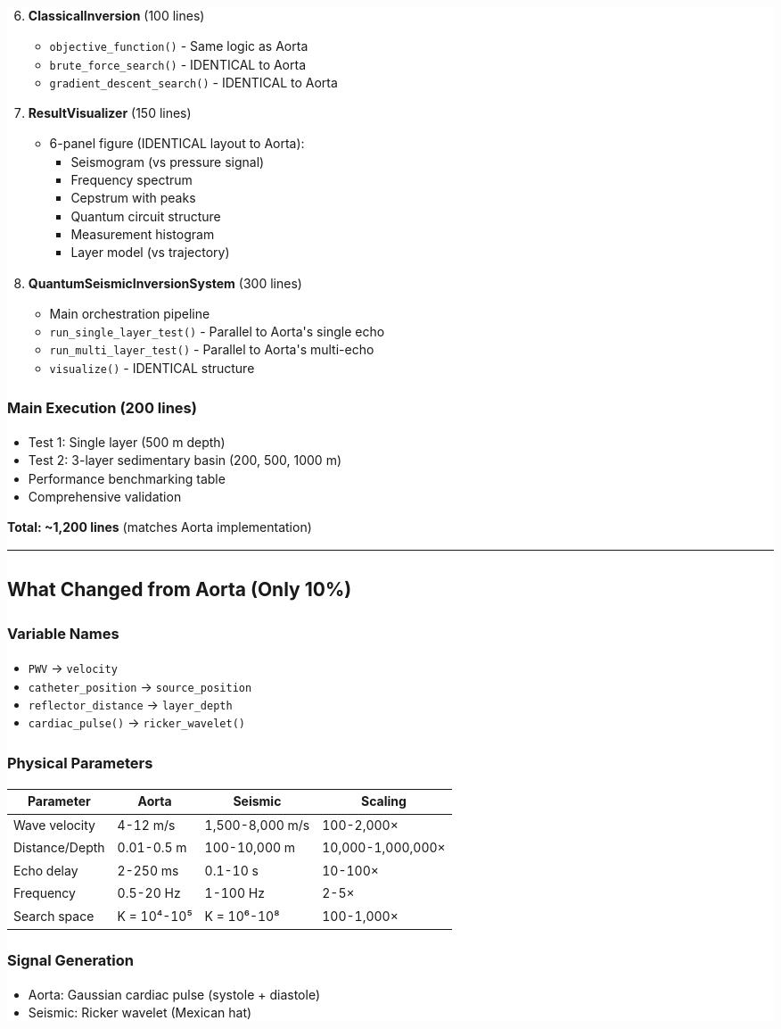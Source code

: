 6. **ClassicalInversion** (100 lines)
   - `objective_function()` - Same logic as Aorta
   - `brute_force_search()` - IDENTICAL to Aorta
   - `gradient_descent_search()` - IDENTICAL to Aorta

7. **ResultVisualizer** (150 lines)
   - 6-panel figure (IDENTICAL layout to Aorta):
     - Seismogram (vs pressure signal)
     - Frequency spectrum
     - Cepstrum with peaks
     - Quantum circuit structure
     - Measurement histogram
     - Layer model (vs trajectory)

8. **QuantumSeismicInversionSystem** (300 lines)
   - Main orchestration pipeline
   - `run_single_layer_test()` - Parallel to Aorta's single echo
   - `run_multi_layer_test()` - Parallel to Aorta's multi-echo
   - `visualize()` - IDENTICAL structure

### Main Execution (200 lines)
- Test 1: Single layer (500 m depth)
- Test 2: 3-layer sedimentary basin (200, 500, 1000 m)
- Performance benchmarking table
- Comprehensive validation

**Total: ~1,200 lines** (matches Aorta implementation)

---

## What Changed from Aorta (Only 10%)

### Variable Names
- `PWV` → `velocity`
- `catheter_position` → `source_position`
- `reflector_distance` → `layer_depth`
- `cardiac_pulse()` → `ricker_wavelet()`

### Physical Parameters
| Parameter | Aorta | Seismic | Scaling |
|-----------|-------|---------|---------|
| Wave velocity | 4-12 m/s | 1,500-8,000 m/s | 100-2,000× |
| Distance/Depth | 0.01-0.5 m | 100-10,000 m | 10,000-1,000,000× |
| Echo delay | 2-250 ms | 0.1-10 s | 10-100× |
| Frequency | 0.5-20 Hz | 1-100 Hz | 2-5× |
| Search space | K = 10⁴-10⁵ | K = 10⁶-10⁸ | 100-1,000× |

### Signal Generation
- Aorta: Gaussian cardiac pulse (systole + diastole)
- Seismic: Ricker wavelet (Mexican hat)
